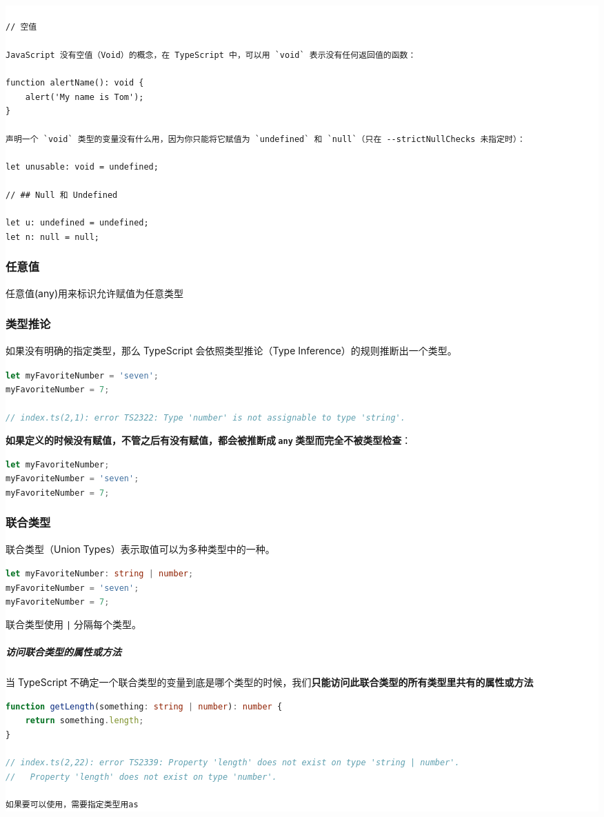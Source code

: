 ```

// 空值

JavaScript 没有空值（Void）的概念，在 TypeScript 中，可以用 `void` 表示没有任何返回值的函数：

function alertName(): void {
    alert('My name is Tom');
}

声明一个 `void` 类型的变量没有什么用，因为你只能将它赋值为 `undefined` 和 `null`（只在 --strictNullChecks 未指定时）：

let unusable: void = undefined;

// ## Null 和 Undefined

let u: undefined = undefined;
let n: null = null;

```

### 任意值
任意值(any)用来标识允许赋值为任意类型

### 类型推论
如果没有明确的指定类型，那么 TypeScript 会依照类型推论（Type Inference）的规则推断出一个类型。


```ts
let myFavoriteNumber = 'seven';
myFavoriteNumber = 7;

// index.ts(2,1): error TS2322: Type 'number' is not assignable to type 'string'.
```

**如果定义的时候没有赋值，不管之后有没有赋值，都会被推断成 `any` 类型而完全不被类型检查**：
```ts
let myFavoriteNumber;
myFavoriteNumber = 'seven';
myFavoriteNumber = 7;
```

### 联合类型
联合类型（Union Types）表示取值可以为多种类型中的一种。
```ts
let myFavoriteNumber: string | number;
myFavoriteNumber = 'seven';
myFavoriteNumber = 7;
```
联合类型使用 `|` 分隔每个类型。

##### 访问联合类型的属性或方法
当 TypeScript 不确定一个联合类型的变量到底是哪个类型的时候，我们**只能访问此联合类型的所有类型里共有的属性或方法**
```ts
function getLength(something: string | number): number {
    return something.length;
}

// index.ts(2,22): error TS2339: Property 'length' does not exist on type 'string | number'.
//   Property 'length' does not exist on type 'number'.

如果要可以使用，需要指定类型用as

```
